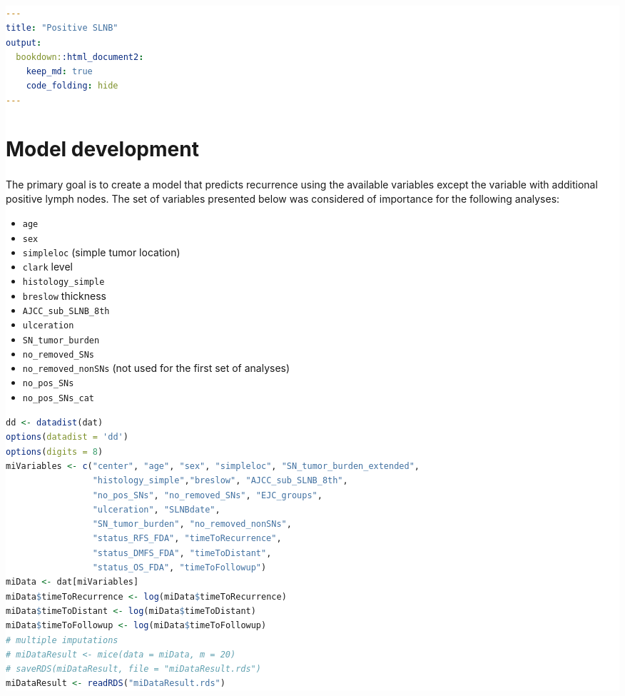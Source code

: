 ```yaml
---
title: "Positive SLNB"
output: 
  bookdown::html_document2:
    keep_md: true
    code_folding: hide
---
```






# Model development

The primary goal is to create a model that predicts recurrence using the available variables except the variable with additional positive lymph nodes.
The set of variables presented below was considered of importance for the following analyses: 


- `age`
- `sex`
- `simpleloc` (simple tumor location)
- `clark` level
- `histology_simple`
- `breslow` thickness
- `AJCC_sub_SLNB_8th`
- `ulceration`
- `SN_tumor_burden`
- `no_removed_SNs`
- `no_removed_nonSNs` (not used for the first set of analyses)
- `no_pos_SNs`
- `no_pos_SNs_cat`



```r
dd <- datadist(dat)
options(datadist = 'dd')
options(digits = 8)
miVariables <- c("center", "age", "sex", "simpleloc", "SN_tumor_burden_extended",
                 "histology_simple","breslow", "AJCC_sub_SLNB_8th", 
                 "no_pos_SNs", "no_removed_SNs", "EJC_groups",
                 "ulceration", "SLNBdate",
                 "SN_tumor_burden", "no_removed_nonSNs",
                 "status_RFS_FDA", "timeToRecurrence", 
                 "status_DMFS_FDA", "timeToDistant",
                 "status_OS_FDA", "timeToFollowup")
miData <- dat[miVariables] 
miData$timeToRecurrence <- log(miData$timeToRecurrence)
miData$timeToDistant <- log(miData$timeToDistant)
miData$timeToFollowup <- log(miData$timeToFollowup)
# multiple imputations
# miDataResult <- mice(data = miData, m = 20)
# saveRDS(miDataResult, file = "miDataResult.rds")
miDataResult <- readRDS("miDataResult.rds")
```
